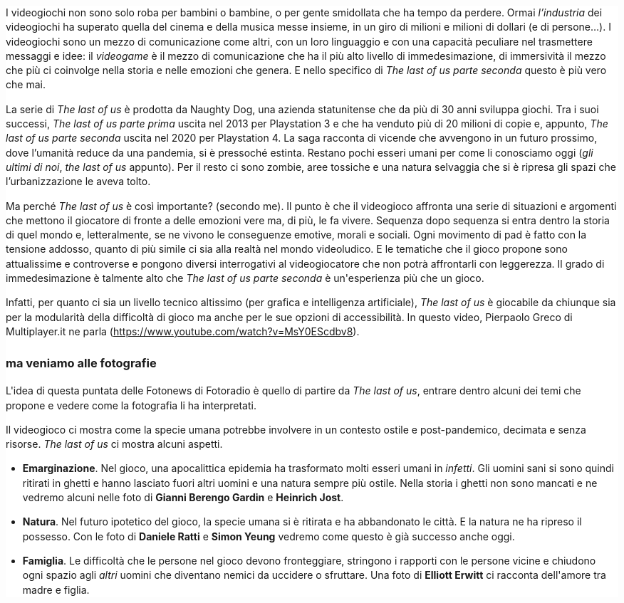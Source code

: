 I videogiochi non sono solo roba per bambini o bambine, o per gente smidollata che ha tempo da perdere. Ormai _l’industria_ dei videogiochi ha superato quella del cinema e della musica messe insieme, in un giro di milioni e milioni di dollari (e di persone…). I videogiochi sono un mezzo di comunicazione come altri, con un loro linguaggio e con una capacità peculiare nel trasmettere messaggi e idee: il _videogame_ è il mezzo di comunicazione che ha il più alto livello di immedesimazione, di immersività il mezzo che più ci coinvolge nella storia e nelle emozioni che genera.
E nello specifico di _The last of us parte seconda_ questo è più vero che mai.

La serie di _The last of us_ è prodotta da Naughty Dog, una azienda statunitense che da più di 30 anni sviluppa giochi. Tra i suoi successi, _The last of us parte prima_ uscita nel 2013 per Playstation 3 e che ha venduto più di 20 milioni di copie e, appunto, _The last of us parte seconda_ uscita nel 2020 per Playstation 4.
La saga racconta di vicende che avvengono in un futuro prossimo, dove l’umanità reduce da una pandemia, si è pressoché estinta. Restano pochi esseri umani per come li conosciamo oggi (_gli ultimi di noi_, _the last of us_ appunto). Per il resto ci sono zombie, aree tossiche e una natura selvaggia che si è ripresa gli spazi che l’urbanizzazione le aveva tolto.

Ma perché _The last of us_ è così importante? (secondo me).
Il punto è che il videogioco affronta una serie di situazioni e argomenti che mettono il giocatore di fronte a delle emozioni vere ma, di più, le fa vivere. Sequenza dopo sequenza si entra dentro la storia di quel mondo e, letteralmente, se ne vivono le conseguenze emotive, morali e sociali.
Ogni movimento di pad è fatto con la tensione addosso, quanto di più simile ci sia alla realtà nel mondo videoludico.
E le tematiche che il gioco propone sono attualissime e controverse e pongono diversi interrogativi al videogiocatore che non potrà affrontarli con leggerezza. Il grado di immedesimazione è talmente alto che _The last of us parte seconda_ è un'esperienza più che un gioco.

Infatti, per quanto ci sia un livello tecnico altissimo (per grafica e intelligenza artificiale), _The last of us_ è giocabile da chiunque sia per la modularità della difficoltà di gioco ma anche per le sue opzioni di accessibilità.
In questo video, Pierpaolo Greco di Multiplayer.it ne parla (https://www.youtube.com/watch?v=MsY0EScdbv8).

### ma veniamo alle fotografie

L'idea di questa puntata delle Fotonews di Fotoradio è quello di partire da _The last of us_, entrare dentro alcuni dei temi che propone e vedere come la fotografia li ha interpretati.

Il videogioco ci mostra come la specie umana potrebbe involvere in un contesto ostile e post-pandemico, decimata e senza risorse.
_The last of us_ ci mostra alcuni aspetti.

* **Emarginazione**. Nel gioco, una apocalittica epidemia ha trasformato molti esseri umani in _infetti_. Gli uomini sani si sono quindi ritirati in ghetti e hanno lasciato fuori altri uomini e una natura sempre più ostile.
Nella storia i ghetti non sono mancati e ne vedremo alcuni nelle foto di **Gianni Berengo Gardin** e **Heinrich Jost**.

* **Natura**. Nel futuro ipotetico del gioco, la specie umana si è ritirata e ha abbandonato le città. E la natura ne ha ripreso il possesso. Con le foto di **Daniele Ratti** e **Simon Yeung** vedremo come questo è già successo anche oggi.

* **Famiglia**. Le difficoltà che le persone nel gioco devono fronteggiare, stringono i rapporti con le persone vicine e chiudono ogni spazio agli _altri_ uomini che diventano nemici da uccidere o sfruttare. Una foto di **Elliott Erwitt** ci racconta dell'amore tra madre e figlia.
